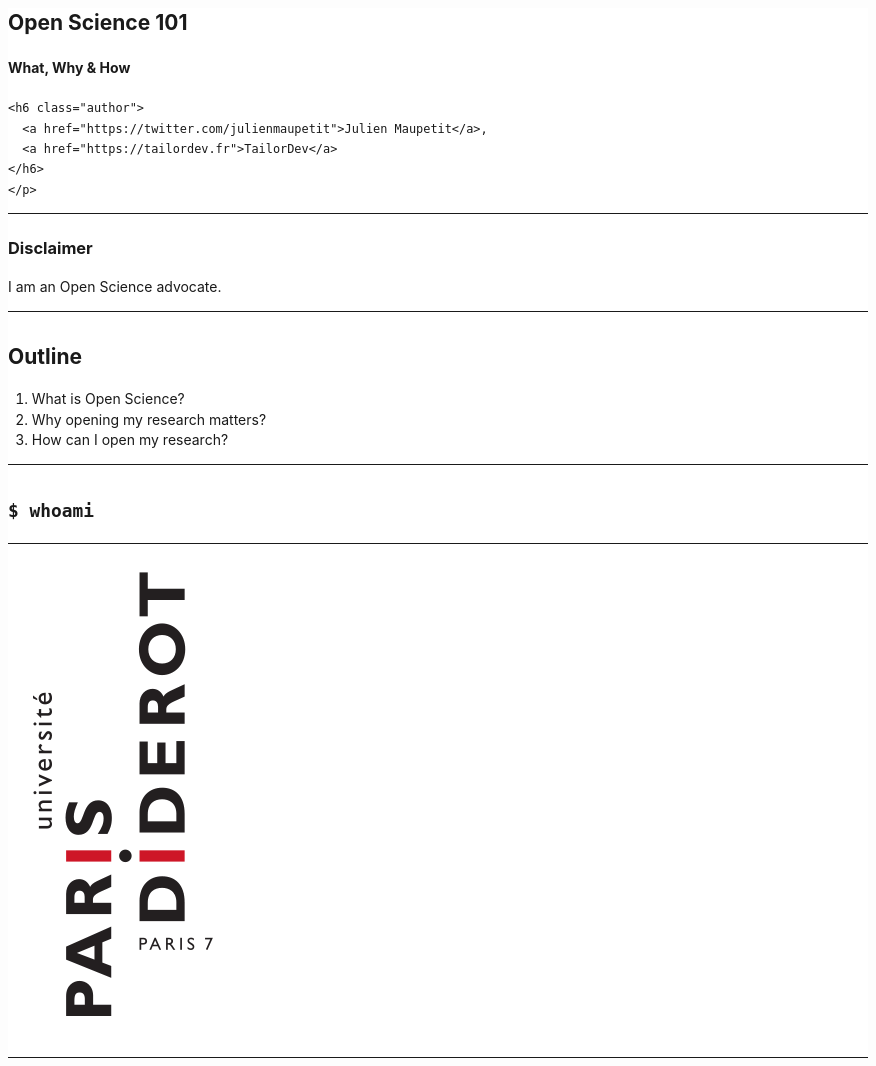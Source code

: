 <div class="title">
    <h2>Open Science 101</h2>
    <h4>What, Why & How</h4>

    <h6 class="author">
      <a href="https://twitter.com/julienmaupetit">Julien Maupetit</a>,
      <a href="https://tailordev.fr">TailorDev</a>
    </h6>
    </p>
</div>

----

### Disclaimer

I am an Open Science advocate.

----

## Outline

1. What is Open Science?
2. Why opening my research matters?
3. How can I open my research?

----

## `$ whoami`
---

[![Paris Diderot University](img/Logo_ParisDiderot.png "Logo Paris Diderot")](http://www.univ-paris-diderot.fr/)

---